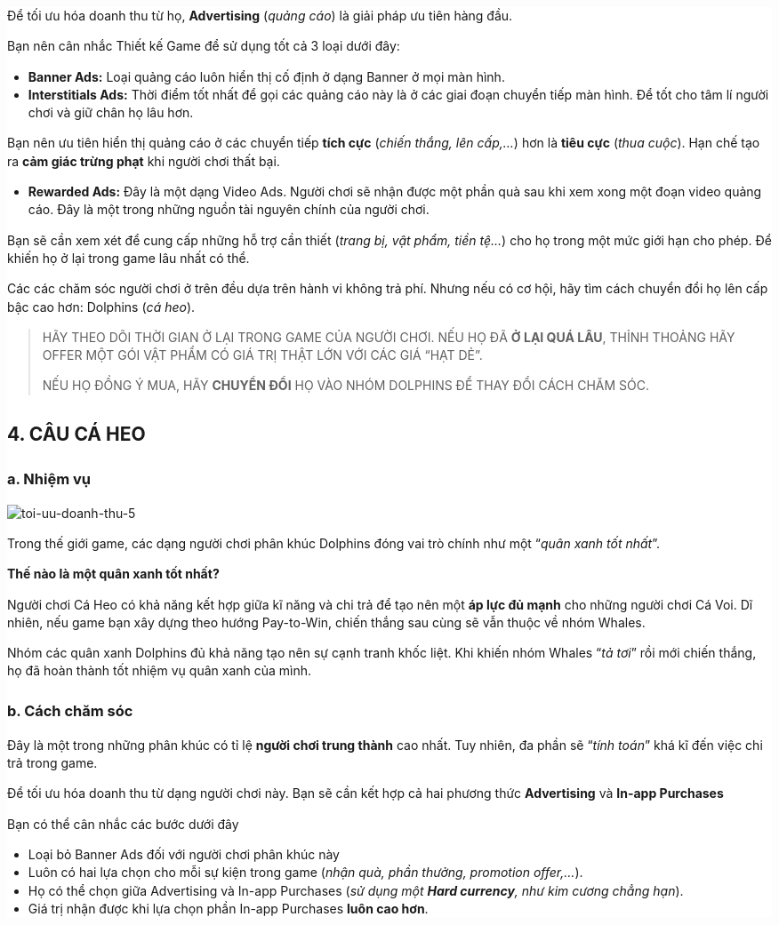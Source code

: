 Để tối ưu hóa doanh thu từ họ, **Advertising** (*quảng cáo*) là giải pháp ưu tiên hàng đầu.

Bạn nên cân nhắc Thiết kế Game để sử dụng tốt cả 3 loại dưới đây:

- **Banner Ads:** Loại quảng cáo luôn hiển thị cố định ở dạng Banner ở mọi màn hình.
- **Interstitials Ads:** Thời điểm tốt nhất để gọi các quảng cáo này là ở các giai đoạn chuyển tiếp màn hình. Để tốt cho tâm lí người chơi và giữ chân họ lâu hơn.

Bạn nên ưu tiên hiển thị quảng cáo ở các chuyển tiếp **tích cực** (*chiến thắng, lên cấp,…*) hơn là **tiêu cực** (*thua cuộc*). Hạn chế tạo ra **cảm giác trừng phạt** khi người chơi thất bại.

- **Rewarded Ads:** Đây là một dạng Video Ads. Người chơi sẽ nhận được một phần quà sau khi xem xong một đoạn video quảng cáo. Đây là một trong những nguồn tài nguyên chính của người chơi.

Bạn sẽ cần xem xét để cung cấp những hỗ trợ cần thiết (*trang bị, vật phẩm, tiền tệ…*) cho họ trong một mức giới hạn cho phép. Để khiến họ ở lại trong game lâu nhất có thể.

Các các chăm sóc người chơi ở trên đều dựa trên hành vi không trả phí. Nhưng nếu có cơ hội, hãy tìm cách chuyển đổi họ lên cấp bậc cao hơn: Dolphins (*cá heo*).

> HÃY THEO DÕI THỜI GIAN Ở LẠI TRONG GAME CỦA NGƯỜI CHƠI. NẾU HỌ ĐÃ **Ở LẠI QUÁ LÂU**, THỈNH THOẢNG HÃY OFFER MỘT GÓI VẬT PHẨM CÓ GIÁ TRỊ THẬT LỚN VỚI CÁC GIÁ “HẠT DẺ”.
>
> NẾU HỌ ĐỒNG Ý MUA, HÃY **CHUYỂN ĐỔI** HỌ VÀO NHÓM DOLPHINS ĐỂ THAY ĐỔI CÁCH CHĂM SÓC.

## 4. CÂU CÁ HEO

### a. Nhiệm vụ

![toi-uu-doanh-thu-5](https://thietkegame.com/wp-content/uploads/2019/08/toi-uu-doanh-thu-5.jpg)

Trong thế giới game, các dạng người chơi phân khúc Dolphins đóng vai trò chính như một “*quân xanh tốt nhất*”.

**Thế nào là một quân xanh tốt nhất?**

Người chơi Cá Heo có khả năng kết hợp giữa kĩ năng và chi trả để tạo nên một **áp lực đủ mạnh** cho những người chơi Cá Voi. Dĩ nhiên, nếu game bạn xây dựng theo hướng Pay-to-Win, chiến thắng sau cùng sẽ vẫn thuộc về nhóm Whales.

Nhóm các quân xanh Dolphins đủ khả năng tạo nên sự cạnh tranh khốc liệt. Khi khiến nhóm Whales “*tả tơi*” rồi mới chiến thắng, họ đã hoàn thành tốt nhiệm vụ quân xanh của mình.

### b. Cách chăm sóc

Đây là một trong những phân khúc có tỉ lệ **người chơi trung thành** cao nhất. Tuy nhiên, đa phần sẽ “*tính toán*” khá kĩ đến việc chi trả trong game.

Để tối ưu hóa doanh thu từ dạng người chơi này. Bạn sẽ cần kết hợp cả hai phương thức **Advertising** và **In-app Purchases**

Bạn có thể cân nhắc các bước dưới đây

- Loại bỏ Banner Ads đối với người chơi phân khúc này
- Luôn có hai lựa chọn cho mỗi sự kiện trong game (*nhận quà, phần thưởng, promotion offer,…*).
- Họ có thể chọn giữa Advertising và In-app Purchases (*sử dụng một **Hard currency**, như kim cương chẳng hạn*).
- Giá trị nhận được khi lựa chọn phần In-app Purchases **luôn cao hơn**.
